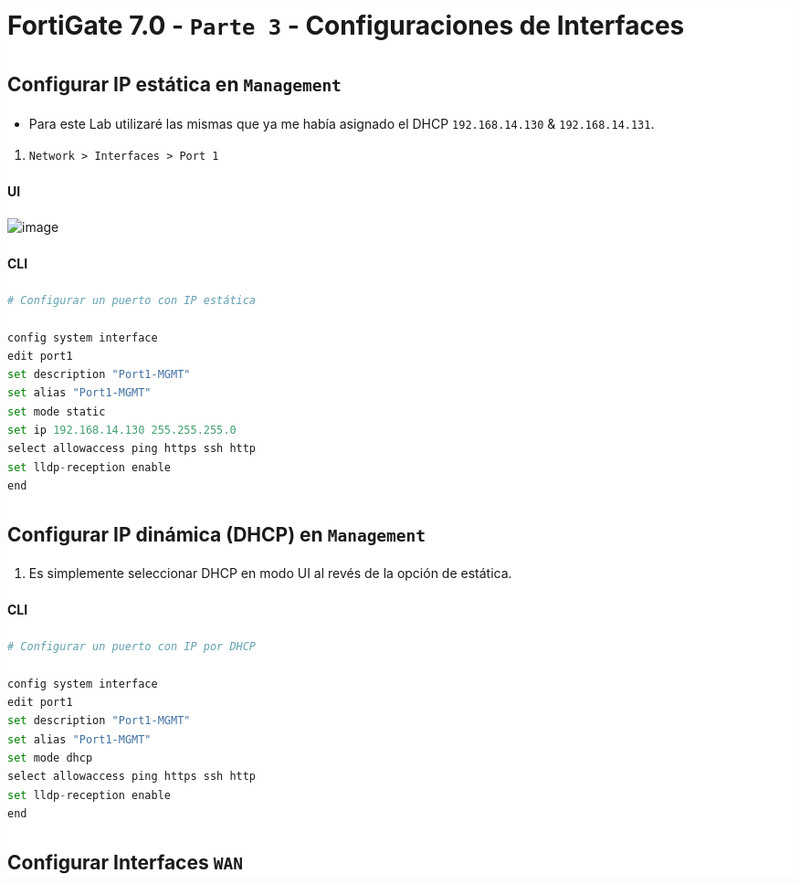 



# FortiGate 7.0 - `Parte 3` - Configuraciones de Interfaces

## Configurar IP estática en `Management`

- Para este Lab utilizaré las mismas que ya me había asignado el DHCP `192.168.14.130` & `192.168.14.131`. 

1. `Network > Interfaces > Port 1`

#### UI

![image](https://user-images.githubusercontent.com/94720207/214125424-6428af81-4652-494f-8679-457167dfa67a.png)

#### CLI

````py
# Configurar un puerto con IP estática

config system interface
edit port1
set description "Port1-MGMT"
set alias "Port1-MGMT"
set mode static
set ip 192.168.14.130 255.255.255.0
select allowaccess ping https ssh http
set lldp-reception enable
end
````

## Configurar IP dinámica (DHCP) en `Management`

1. Es simplemente seleccionar DHCP en modo UI al revés de la opción de estática.

#### CLI

````py
# Configurar un puerto con IP por DHCP

config system interface
edit port1
set description "Port1-MGMT"
set alias "Port1-MGMT"
set mode dhcp
select allowaccess ping https ssh http
set lldp-reception enable
end
````

## Configurar Interfaces `WAN`
